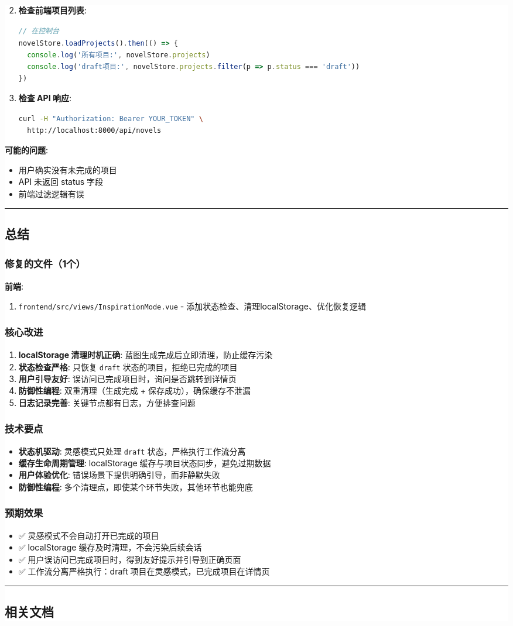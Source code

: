 2. **检查前端项目列表**:
   ```javascript
   // 在控制台
   novelStore.loadProjects().then(() => {
     console.log('所有项目:', novelStore.projects)
     console.log('draft项目:', novelStore.projects.filter(p => p.status === 'draft'))
   })
   ```

3. **检查 API 响应**:
   ```bash
   curl -H "Authorization: Bearer YOUR_TOKEN" \
     http://localhost:8000/api/novels
   ```

**可能的问题**:
- 用户确实没有未完成的项目
- API 未返回 status 字段
- 前端过滤逻辑有误

---

## 总结

### 修复的文件（1个）

**前端**:
1. `frontend/src/views/InspirationMode.vue` - 添加状态检查、清理localStorage、优化恢复逻辑

### 核心改进

1. **localStorage 清理时机正确**: 蓝图生成完成后立即清理，防止缓存污染
2. **状态检查严格**: 只恢复 `draft` 状态的项目，拒绝已完成的项目
3. **用户引导友好**: 误访问已完成项目时，询问是否跳转到详情页
4. **防御性编程**: 双重清理（生成完成 + 保存成功），确保缓存不泄漏
5. **日志记录完善**: 关键节点都有日志，方便排查问题

### 技术要点

- **状态机驱动**: 灵感模式只处理 `draft` 状态，严格执行工作流分离
- **缓存生命周期管理**: localStorage 缓存与项目状态同步，避免过期数据
- **用户体验优化**: 错误场景下提供明确引导，而非静默失败
- **防御性编程**: 多个清理点，即使某个环节失败，其他环节也能兜底

### 预期效果

- ✅ 灵感模式不会自动打开已完成的项目
- ✅ localStorage 缓存及时清理，不会污染后续会话
- ✅ 用户误访问已完成项目时，得到友好提示并引导到正确页面
- ✅ 工作流分离严格执行：draft 项目在灵感模式，已完成项目在详情页

---

## 相关文档
